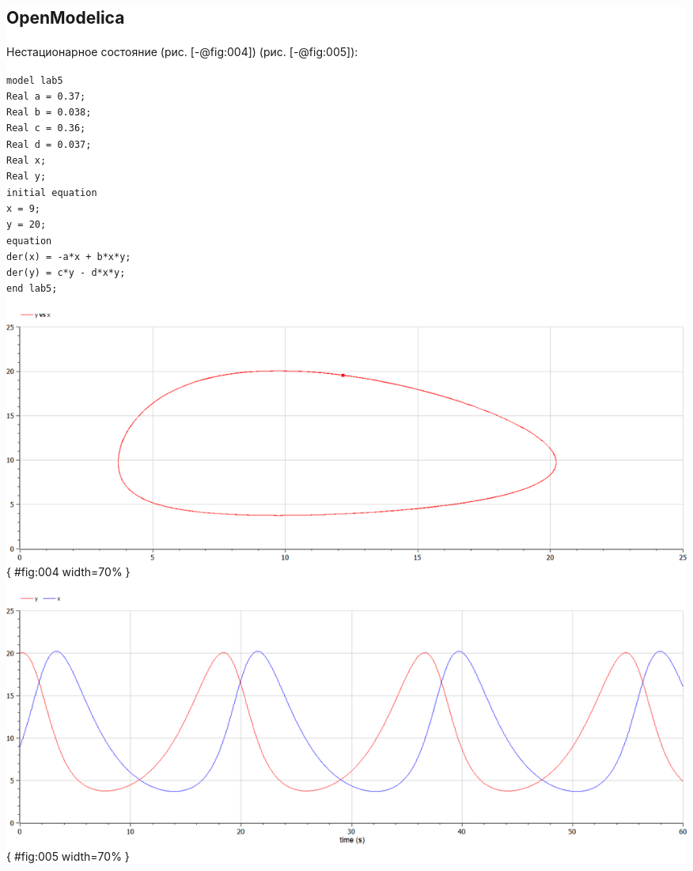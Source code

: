 
## OpenModelica 

Нестационарное состояние (рис. [-@fig:004]) (рис. [-@fig:005]):

```
model lab5
Real a = 0.37;
Real b = 0.038;
Real c = 0.36;
Real d = 0.037;
Real x;
Real y;
initial equation
x = 9;
y = 20;
equation
der(x) = -a*x + b*x*y;
der(y) = c*y - d*x*y;
end lab5;
```

![График численности хищников от численности жертв](foto/4.png){ #fig:004 width=70% }

![График численности жертв и хищников от времени](foto/5.png){ #fig:005 width=70% }
